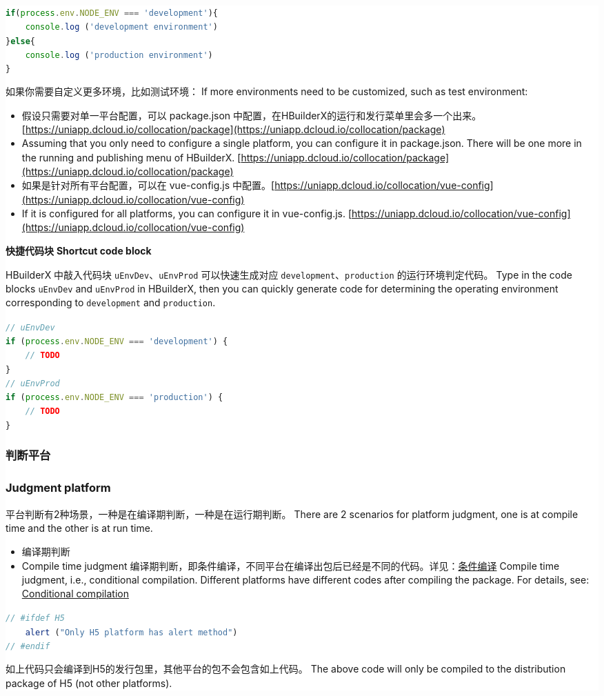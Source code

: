 ```javascript
if(process.env.NODE_ENV === 'development'){
    console.log ('development environment')
}else{
    console.log ('production environment')
}
```

如果你需要自定义更多环境，比如测试环境：
If more environments need to be customized, such as test environment:
- 假设只需要对单一平台配置，可以 package.json 中配置，在HBuilderX的运行和发行菜单里会多一个出来。[https://uniapp.dcloud.io/collocation/package](https://uniapp.dcloud.io/collocation/package)
- Assuming that you only need to configure a single platform, you can configure it in package.json. There will be one more in the running and publishing menu of HBuilderX. [https://uniapp.dcloud.io/collocation/package](https://uniapp.dcloud.io/collocation/package)
- 如果是针对所有平台配置，可以在 vue-config.js 中配置。[https://uniapp.dcloud.io/collocation/vue-config](https://uniapp.dcloud.io/collocation/vue-config)
- If it is configured for all platforms, you can configure it in vue-config.js. [https://uniapp.dcloud.io/collocation/vue-config](https://uniapp.dcloud.io/collocation/vue-config)

**快捷代码块**
**Shortcut code block**

HBuilderX 中敲入代码块 `uEnvDev`、`uEnvProd` 可以快速生成对应 `development`、`production` 的运行环境判定代码。
Type in the code blocks `uEnvDev` and `uEnvProd` in HBuilderX, then you can quickly generate code for determining the operating environment corresponding to `development` and `production`.
```javascript
// uEnvDev
if (process.env.NODE_ENV === 'development') {
    // TODO
}
// uEnvProd
if (process.env.NODE_ENV === 'production') {
    // TODO
}
```

### 判断平台
### Judgment platform

平台判断有2种场景，一种是在编译期判断，一种是在运行期判断。
There are 2 scenarios for platform judgment, one is at compile time and the other is at run time.

- 编译期判断
- Compile time judgment
编译期判断，即条件编译，不同平台在编译出包后已经是不同的代码。详见：[条件编译](/platform)
Compile time judgment, i.e., conditional compilation. Different platforms have different codes after compiling the package. For details, see: [Conditional compilation](/platform)

```javascript
// #ifdef H5
	alert ("Only H5 platform has alert method")
// #endif
```
如上代码只会编译到H5的发行包里，其他平台的包不会包含如上代码。
The above code will only be compiled to the distribution package of H5 (not other platforms).
